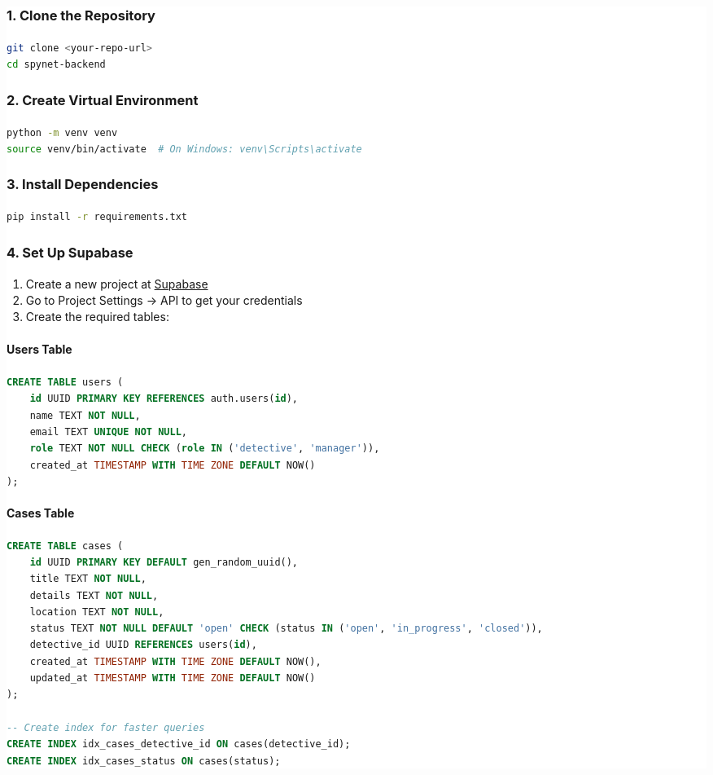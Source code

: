 ### 1. Clone the Repository

```bash
git clone <your-repo-url>
cd spynet-backend
```

### 2. Create Virtual Environment

```bash
python -m venv venv
source venv/bin/activate  # On Windows: venv\Scripts\activate
```

### 3. Install Dependencies

```bash
pip install -r requirements.txt
```

### 4. Set Up Supabase

1. Create a new project at [Supabase](https://supabase.com)
2. Go to Project Settings → API to get your credentials
3. Create the required tables:

#### Users Table

```sql
CREATE TABLE users (
    id UUID PRIMARY KEY REFERENCES auth.users(id),
    name TEXT NOT NULL,
    email TEXT UNIQUE NOT NULL,
    role TEXT NOT NULL CHECK (role IN ('detective', 'manager')),
    created_at TIMESTAMP WITH TIME ZONE DEFAULT NOW()
);
```

#### Cases Table

```sql
CREATE TABLE cases (
    id UUID PRIMARY KEY DEFAULT gen_random_uuid(),
    title TEXT NOT NULL,
    details TEXT NOT NULL,
    location TEXT NOT NULL,
    status TEXT NOT NULL DEFAULT 'open' CHECK (status IN ('open', 'in_progress', 'closed')),
    detective_id UUID REFERENCES users(id),
    created_at TIMESTAMP WITH TIME ZONE DEFAULT NOW(),
    updated_at TIMESTAMP WITH TIME ZONE DEFAULT NOW()
);

-- Create index for faster queries
CREATE INDEX idx_cases_detective_id ON cases(detective_id);
CREATE INDEX idx_cases_status ON cases(status);
```
